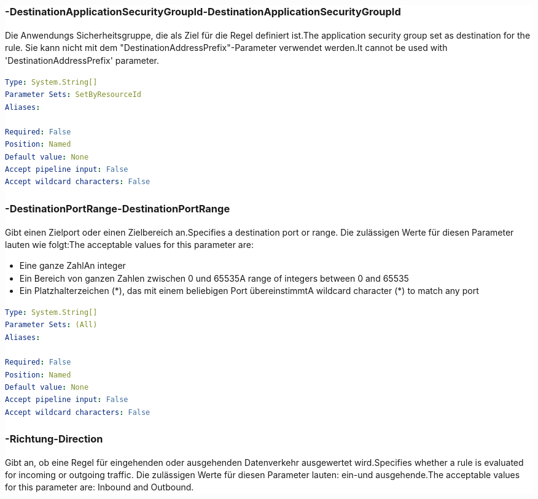### <span data-ttu-id="84ca0-132">-DestinationApplicationSecurityGroupId</span><span class="sxs-lookup"><span data-stu-id="84ca0-132">-DestinationApplicationSecurityGroupId</span></span>
<span data-ttu-id="84ca0-133">Die Anwendungs Sicherheitsgruppe, die als Ziel für die Regel definiert ist.</span><span class="sxs-lookup"><span data-stu-id="84ca0-133">The application security group set as destination for the rule.</span></span> <span data-ttu-id="84ca0-134">Sie kann nicht mit dem "DestinationAddressPrefix"-Parameter verwendet werden.</span><span class="sxs-lookup"><span data-stu-id="84ca0-134">It cannot be used with 'DestinationAddressPrefix' parameter.</span></span>

```yaml
Type: System.String[]
Parameter Sets: SetByResourceId
Aliases:

Required: False
Position: Named
Default value: None
Accept pipeline input: False
Accept wildcard characters: False
```

### <span data-ttu-id="84ca0-135">-DestinationPortRange</span><span class="sxs-lookup"><span data-stu-id="84ca0-135">-DestinationPortRange</span></span>
<span data-ttu-id="84ca0-136">Gibt einen Zielport oder einen Zielbereich an.</span><span class="sxs-lookup"><span data-stu-id="84ca0-136">Specifies a destination port or range.</span></span>
<span data-ttu-id="84ca0-137">Die zulässigen Werte für diesen Parameter lauten wie folgt:</span><span class="sxs-lookup"><span data-stu-id="84ca0-137">The acceptable values for this parameter are:</span></span>
- <span data-ttu-id="84ca0-138">Eine ganze Zahl</span><span class="sxs-lookup"><span data-stu-id="84ca0-138">An integer</span></span> 
- <span data-ttu-id="84ca0-139">Ein Bereich von ganzen Zahlen zwischen 0 und 65535</span><span class="sxs-lookup"><span data-stu-id="84ca0-139">A range of integers between 0 and 65535</span></span>
- <span data-ttu-id="84ca0-140">Ein Platzhalterzeichen (\*), das mit einem beliebigen Port übereinstimmt</span><span class="sxs-lookup"><span data-stu-id="84ca0-140">A wildcard character (\*) to match any port</span></span>

```yaml
Type: System.String[]
Parameter Sets: (All)
Aliases:

Required: False
Position: Named
Default value: None
Accept pipeline input: False
Accept wildcard characters: False
```

### <span data-ttu-id="84ca0-141">-Richtung</span><span class="sxs-lookup"><span data-stu-id="84ca0-141">-Direction</span></span>
<span data-ttu-id="84ca0-142">Gibt an, ob eine Regel für eingehenden oder ausgehenden Datenverkehr ausgewertet wird.</span><span class="sxs-lookup"><span data-stu-id="84ca0-142">Specifies whether a rule is evaluated for incoming or outgoing traffic.</span></span>
<span data-ttu-id="84ca0-143">Die zulässigen Werte für diesen Parameter lauten: ein-und ausgehende.</span><span class="sxs-lookup"><span data-stu-id="84ca0-143">The acceptable values for this parameter are: Inbound and Outbound.</span></span>
